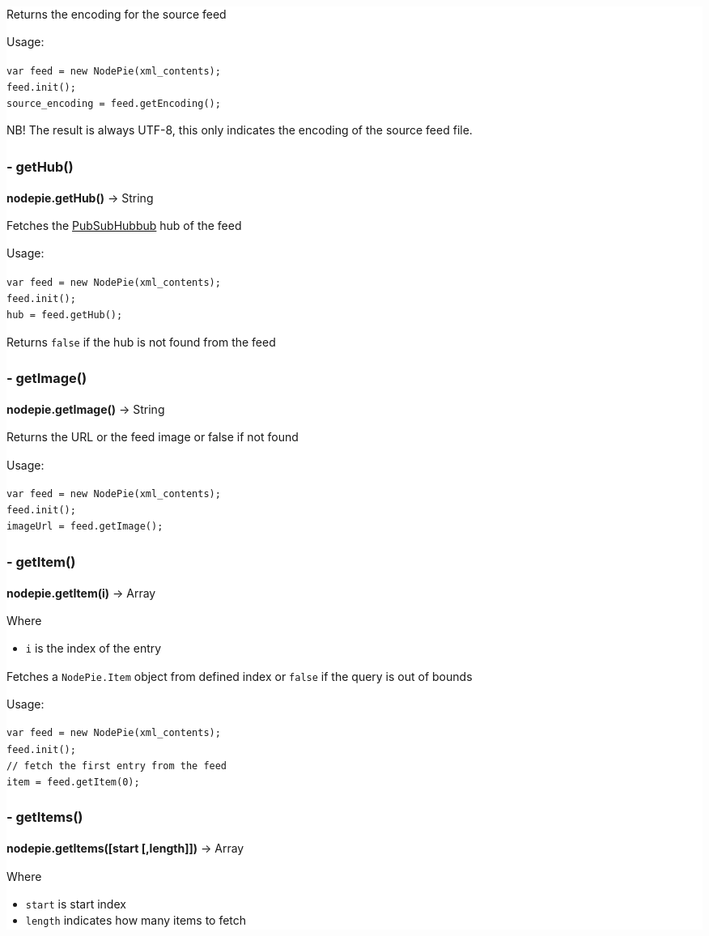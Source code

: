 Returns the encoding for the source feed

Usage:

    var feed = new NodePie(xml_contents);
    feed.init();
    source_encoding = feed.getEncoding();

NB! The result is always UTF-8, this only indicates the encoding of the source feed file.

### - getHub()

**nodepie.getHub()** → String

Fetches the [PubSubHubbub](http://code.google.com/p/pubsubhubbub/) hub of the feed

Usage:

    var feed = new NodePie(xml_contents);
    feed.init();
    hub = feed.getHub();

Returns `false` if the hub is not found from the feed

### - getImage()

**nodepie.getImage()** → String

Returns the URL or the feed image or false if not found

Usage:

    var feed = new NodePie(xml_contents);
    feed.init();
    imageUrl = feed.getImage();

### - getItem()

**nodepie.getItem(i)** → Array

Where

  * `i` is the index of the entry

Fetches a `NodePie.Item` object from defined index or `false` if the query is out of bounds

Usage:

    var feed = new NodePie(xml_contents);
    feed.init();
    // fetch the first entry from the feed
    item = feed.getItem(0);

### - getItems()

**nodepie.getItems([start [,length]])** → Array

Where

  * `start` is start index
  * `length` indicates how many items to fetch
